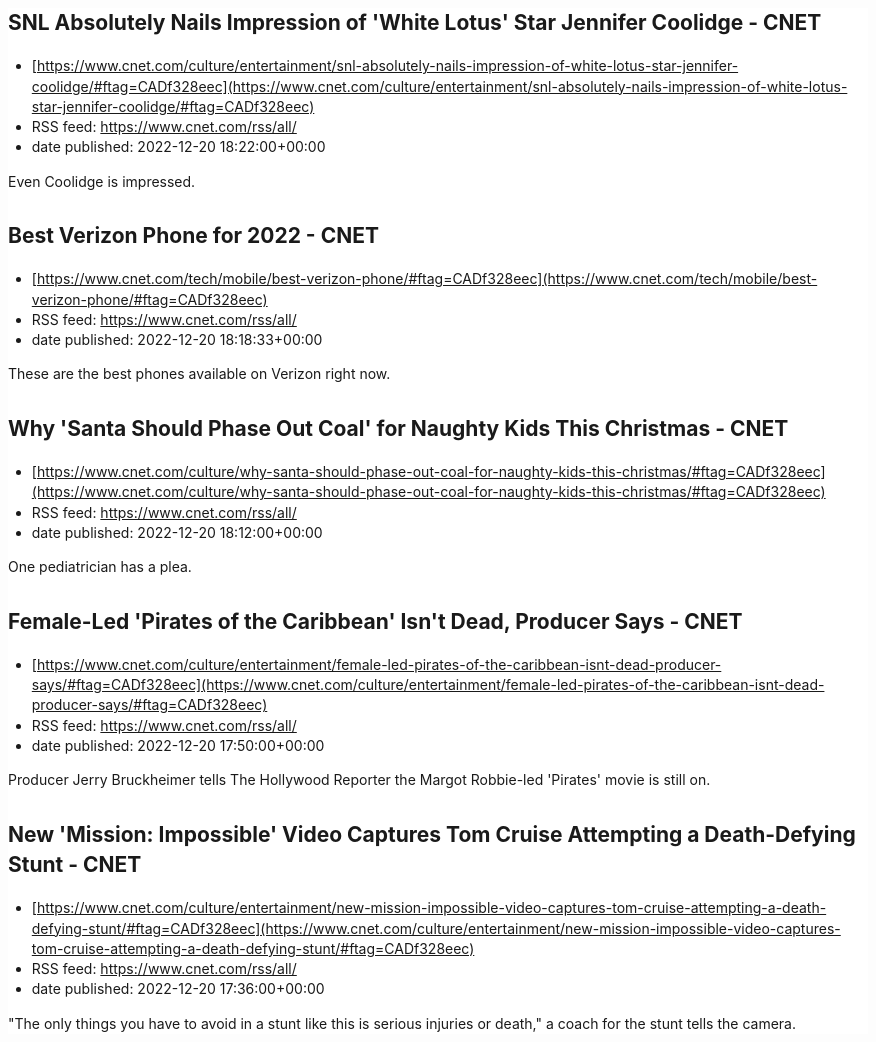 ## SNL Absolutely Nails Impression of 'White Lotus' Star Jennifer Coolidge     - CNET
 - [https://www.cnet.com/culture/entertainment/snl-absolutely-nails-impression-of-white-lotus-star-jennifer-coolidge/#ftag=CADf328eec](https://www.cnet.com/culture/entertainment/snl-absolutely-nails-impression-of-white-lotus-star-jennifer-coolidge/#ftag=CADf328eec)
 - RSS feed: https://www.cnet.com/rss/all/
 - date published: 2022-12-20 18:22:00+00:00

Even Coolidge is impressed.

## Best Verizon Phone for 2022     - CNET
 - [https://www.cnet.com/tech/mobile/best-verizon-phone/#ftag=CADf328eec](https://www.cnet.com/tech/mobile/best-verizon-phone/#ftag=CADf328eec)
 - RSS feed: https://www.cnet.com/rss/all/
 - date published: 2022-12-20 18:18:33+00:00

These are the best phones available on Verizon right now.

## Why 'Santa Should Phase Out Coal' for Naughty Kids This Christmas     - CNET
 - [https://www.cnet.com/culture/why-santa-should-phase-out-coal-for-naughty-kids-this-christmas/#ftag=CADf328eec](https://www.cnet.com/culture/why-santa-should-phase-out-coal-for-naughty-kids-this-christmas/#ftag=CADf328eec)
 - RSS feed: https://www.cnet.com/rss/all/
 - date published: 2022-12-20 18:12:00+00:00

One pediatrician has a plea.

## Female-Led 'Pirates of the Caribbean' Isn't Dead, Producer Says     - CNET
 - [https://www.cnet.com/culture/entertainment/female-led-pirates-of-the-caribbean-isnt-dead-producer-says/#ftag=CADf328eec](https://www.cnet.com/culture/entertainment/female-led-pirates-of-the-caribbean-isnt-dead-producer-says/#ftag=CADf328eec)
 - RSS feed: https://www.cnet.com/rss/all/
 - date published: 2022-12-20 17:50:00+00:00

Producer Jerry Bruckheimer tells The Hollywood Reporter the Margot Robbie-led 'Pirates' movie is still on.

## New 'Mission: Impossible' Video Captures Tom Cruise Attempting a Death-Defying Stunt     - CNET
 - [https://www.cnet.com/culture/entertainment/new-mission-impossible-video-captures-tom-cruise-attempting-a-death-defying-stunt/#ftag=CADf328eec](https://www.cnet.com/culture/entertainment/new-mission-impossible-video-captures-tom-cruise-attempting-a-death-defying-stunt/#ftag=CADf328eec)
 - RSS feed: https://www.cnet.com/rss/all/
 - date published: 2022-12-20 17:36:00+00:00

"The only things you have to avoid in a stunt like this is serious injuries or death," a coach for the stunt tells the camera.
